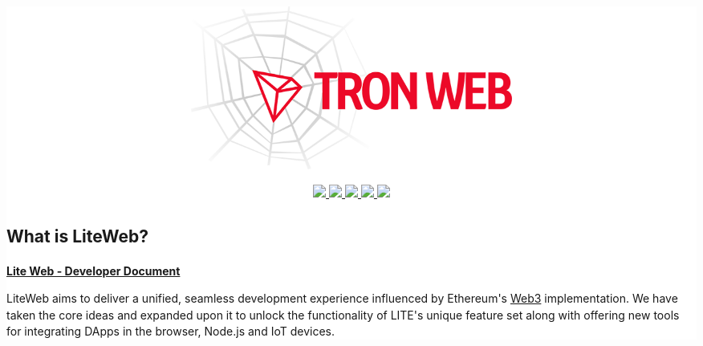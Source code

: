 <h1 align="center">
  <img align="center" src="https://raw.githubusercontent.com/lite-us/liteweb/master/assets/LiteWeb-logo.png" width="400"/>
</h1>

<p align="center">
  <a href="https://discord.gg/GsRgsTD">
    <img src="https://img.shields.io/badge/chat-on%20discord-brightgreen.svg">
  </a>

  <a href="https://github.com/lite-us/liteweb/issues">
    <img src="https://img.shields.io/github/issues/lite-us/liteweb.svg">
  </a>

  <a href="https://github.com/lite-us/liteweb/pulls">
    <img src="https://img.shields.io/github/issues-pr/lite-us/liteweb.svg">
  </a>

  <a href="https://github.com/lite-us/liteweb/graphs/contributors">
    <img src="https://img.shields.io/github/contributors/lite-us/liteweb.svg">
  </a>

  <a href="LICENSE">
    <img src="https://img.shields.io/github/license/lite-us/liteweb.svg">
  </a>
</p>

## What is LiteWeb?

__[Lite Web - Developer Document](https://developers.lite.network/docs/liteweb-intro)__

LiteWeb aims to deliver a unified, seamless development experience influenced by Ethereum's [Web3](https://github.com/ethereum/web3.js/) implementation. We have taken the core ideas and expanded upon it to unlock the functionality of LITE's unique feature set along with offering new tools for integrating DApps in the browser, Node.js and IoT devices.
